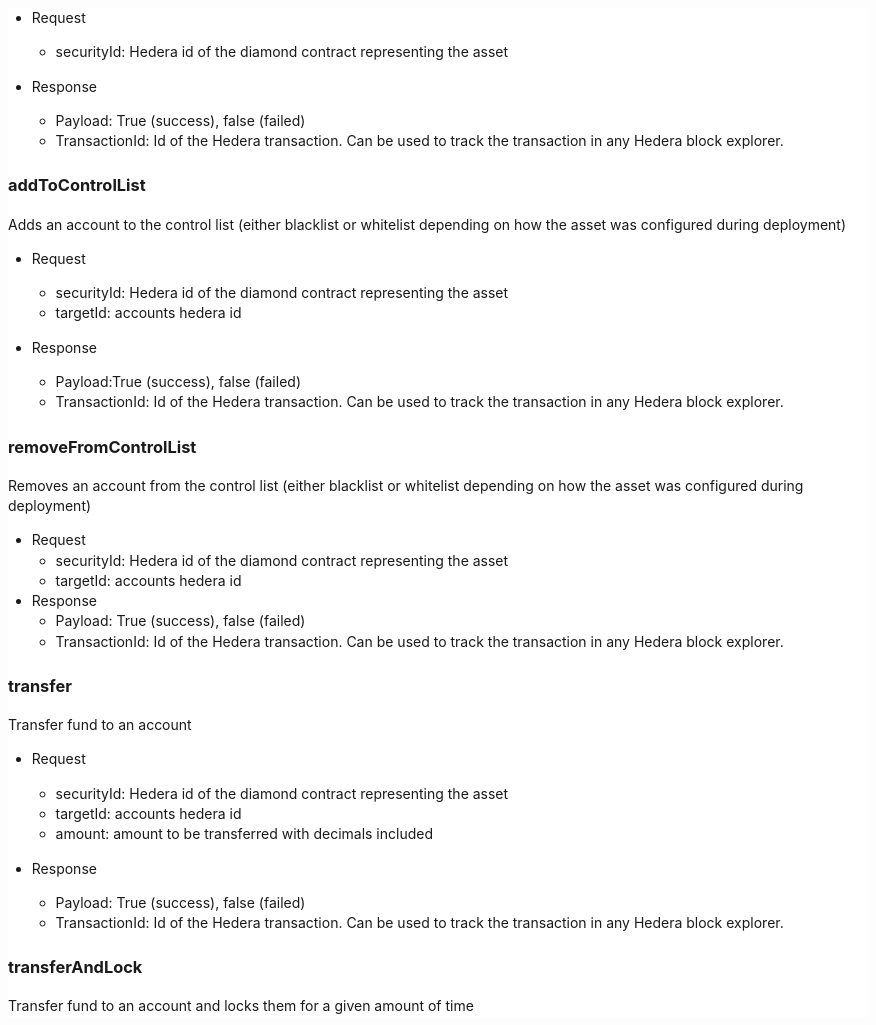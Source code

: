 - Request

  - securityId: Hedera id of the diamond contract representing the asset

- Response
  - Payload: True (success), false (failed)
  - TransactionId:
    Id of the Hedera transaction. Can be used to track the transaction in any Hedera block explorer.

### addToControlList

Adds an account to the control list (either blacklist or whitelist depending on how the asset was configured during deployment)

- Request

  - securityId: Hedera id of the diamond contract representing the asset
  - targetId: accounts hedera id

- Response
  - Payload:True (success), false (failed)
  - TransactionId:
    Id of the Hedera transaction. Can be used to track the transaction in any Hedera block explorer.

### removeFromControlList

Removes an account from the control list (either blacklist or whitelist depending on how the asset was configured during deployment)

- Request
  - securityId: Hedera id of the diamond contract representing the asset
  - targetId: accounts hedera id
- Response
  - Payload: True (success), false (failed)
  - TransactionId:
    Id of the Hedera transaction. Can be used to track the transaction in any Hedera block explorer.

### transfer

Transfer fund to an account

- Request

  - securityId: Hedera id of the diamond contract representing the asset
  - targetId: accounts hedera id
  - amount: amount to be transferred with decimals included

- Response
  - Payload: True (success), false (failed)
  - TransactionId:
    Id of the Hedera transaction. Can be used to track the transaction in any Hedera block explorer.

### transferAndLock

Transfer fund to an account and locks them for a given amount of time
